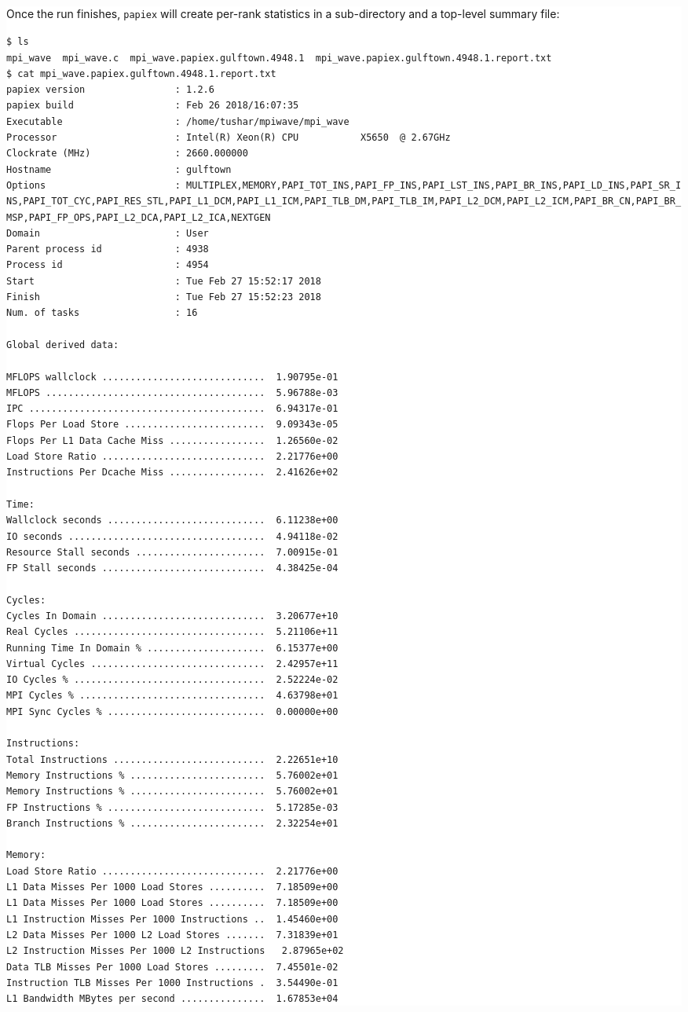 Once the run finishes, `papiex` will create per-rank statistics in a
sub-directory and a top-level summary file:
```
$ ls 
mpi_wave  mpi_wave.c  mpi_wave.papiex.gulftown.4948.1  mpi_wave.papiex.gulftown.4948.1.report.txt
$ cat mpi_wave.papiex.gulftown.4948.1.report.txt
papiex version                : 1.2.6
papiex build                  : Feb 26 2018/16:07:35
Executable                    : /home/tushar/mpiwave/mpi_wave
Processor                     : Intel(R) Xeon(R) CPU           X5650  @ 2.67GHz
Clockrate (MHz)               : 2660.000000
Hostname                      : gulftown
Options                       : MULTIPLEX,MEMORY,PAPI_TOT_INS,PAPI_FP_INS,PAPI_LST_INS,PAPI_BR_INS,PAPI_LD_INS,PAPI_SR_INS,PAPI_TOT_CYC,PAPI_RES_STL,PAPI_L1_DCM,PAPI_L1_ICM,PAPI_TLB_DM,PAPI_TLB_IM,PAPI_L2_DCM,PAPI_L2_ICM,PAPI_BR_CN,PAPI_BR_MSP,PAPI_FP_OPS,PAPI_L2_DCA,PAPI_L2_ICA,NEXTGEN
Domain                        : User
Parent process id             : 4938
Process id                    : 4954
Start                         : Tue Feb 27 15:52:17 2018
Finish                        : Tue Feb 27 15:52:23 2018
Num. of tasks                 : 16

Global derived data:

MFLOPS wallclock .............................  1.90795e-01
MFLOPS .......................................  5.96788e-03
IPC ..........................................  6.94317e-01
Flops Per Load Store .........................  9.09343e-05
Flops Per L1 Data Cache Miss .................  1.26560e-02
Load Store Ratio .............................  2.21776e+00
Instructions Per Dcache Miss .................  2.41626e+02

Time:
Wallclock seconds ............................  6.11238e+00
IO seconds ...................................  4.94118e-02
Resource Stall seconds .......................  7.00915e-01
FP Stall seconds .............................  4.38425e-04

Cycles:
Cycles In Domain .............................  3.20677e+10
Real Cycles ..................................  5.21106e+11
Running Time In Domain % .....................  6.15377e+00
Virtual Cycles ...............................  2.42957e+11
IO Cycles % ..................................  2.52224e-02
MPI Cycles % .................................  4.63798e+01
MPI Sync Cycles % ............................  0.00000e+00

Instructions:
Total Instructions ...........................  2.22651e+10
Memory Instructions % ........................  5.76002e+01
Memory Instructions % ........................  5.76002e+01
FP Instructions % ............................  5.17285e-03
Branch Instructions % ........................  2.32254e+01

Memory:
Load Store Ratio .............................  2.21776e+00
L1 Data Misses Per 1000 Load Stores ..........  7.18509e+00
L1 Data Misses Per 1000 Load Stores ..........  7.18509e+00
L1 Instruction Misses Per 1000 Instructions ..  1.45460e+00
L2 Data Misses Per 1000 L2 Load Stores .......  7.31839e+01
L2 Instruction Misses Per 1000 L2 Instructions   2.87965e+02
Data TLB Misses Per 1000 Load Stores .........  7.45501e-02
Instruction TLB Misses Per 1000 Instructions .  3.54490e-01
L1 Bandwidth MBytes per second ...............  1.67853e+04
```